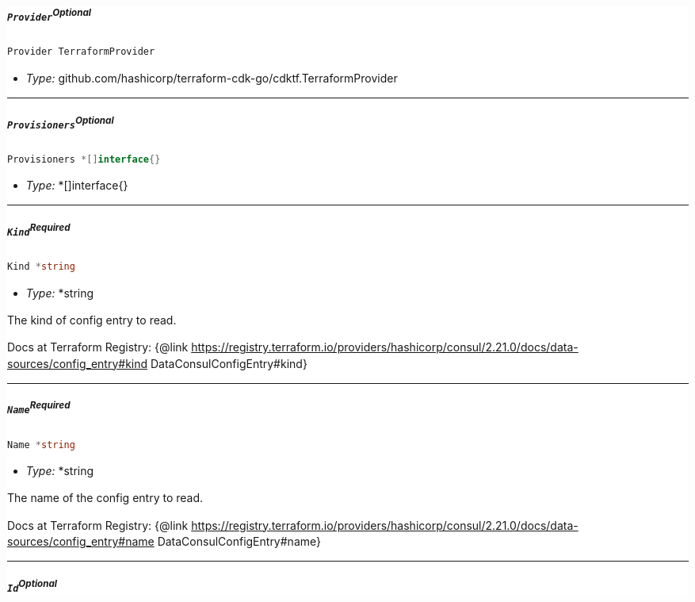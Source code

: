 ##### `Provider`<sup>Optional</sup> <a name="Provider" id="@cdktf/provider-consul.dataConsulConfigEntry.DataConsulConfigEntryConfig.property.provider"></a>

```go
Provider TerraformProvider
```

- *Type:* github.com/hashicorp/terraform-cdk-go/cdktf.TerraformProvider

---

##### `Provisioners`<sup>Optional</sup> <a name="Provisioners" id="@cdktf/provider-consul.dataConsulConfigEntry.DataConsulConfigEntryConfig.property.provisioners"></a>

```go
Provisioners *[]interface{}
```

- *Type:* *[]interface{}

---

##### `Kind`<sup>Required</sup> <a name="Kind" id="@cdktf/provider-consul.dataConsulConfigEntry.DataConsulConfigEntryConfig.property.kind"></a>

```go
Kind *string
```

- *Type:* *string

The kind of config entry to read.

Docs at Terraform Registry: {@link https://registry.terraform.io/providers/hashicorp/consul/2.21.0/docs/data-sources/config_entry#kind DataConsulConfigEntry#kind}

---

##### `Name`<sup>Required</sup> <a name="Name" id="@cdktf/provider-consul.dataConsulConfigEntry.DataConsulConfigEntryConfig.property.name"></a>

```go
Name *string
```

- *Type:* *string

The name of the config entry to read.

Docs at Terraform Registry: {@link https://registry.terraform.io/providers/hashicorp/consul/2.21.0/docs/data-sources/config_entry#name DataConsulConfigEntry#name}

---

##### `Id`<sup>Optional</sup> <a name="Id" id="@cdktf/provider-consul.dataConsulConfigEntry.DataConsulConfigEntryConfig.property.id"></a>
